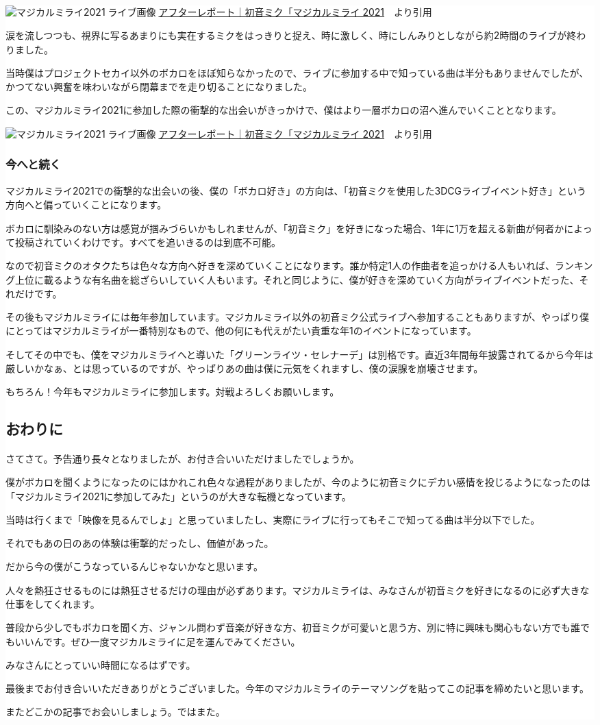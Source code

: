 ![マジカルミライ2021 ライブ画像](/blogImages/2025/0707/magicalmirai2021_photo_10.jpg)
[アフターレポート｜初音ミク「マジカルミライ 2021](https://magicalmirai.com/2021/special_afterreport.html)　より引用

涙を流しつつも、視界に写るあまりにも実在するミクをはっきりと捉え、時に激しく、時にしんみりとしながら約2時間のライブが終わりました。

当時僕はプロジェクトセカイ以外のボカロをほぼ知らなかったので、ライブに参加する中で知っている曲は半分もありませんでしたが、かつてない興奮を味わいながら閉幕までを走り切ることになりました。

この、マジカルミライ2021に参加した際の衝撃的な出会いがきっかけで、僕はより一層ボカロの沼へ進んでいくこととなります。

![マジカルミライ2021 ライブ画像](/blogImages/2025/0707/magicalmirai2021_photo_15.jpg)
[アフターレポート｜初音ミク「マジカルミライ 2021](https://magicalmirai.com/2021/special_afterreport.html)　より引用

### 今へと続く
マジカルミライ2021での衝撃的な出会いの後、僕の「ボカロ好き」の方向は、「初音ミクを使用した3DCGライブイベント好き」という方向へと偏っていくことになります。

ボカロに馴染みのない方は感覚が掴みづらいかもしれませんが、「初音ミク」を好きになった場合、1年に1万を超える新曲が何者かによって投稿されていくわけです。すべてを追いきるのは到底不可能。

なので初音ミクのオタクたちは色々な方向へ好きを深めていくことになります。誰か特定1人の作曲者を追っかける人もいれば、ランキング上位に載るような有名曲を総ざらいしていく人もいます。それと同じように、僕が好きを深めていく方向がライブイベントだった、それだけです。

その後もマジカルミライには毎年参加しています。マジカルミライ以外の初音ミク公式ライブへ参加することもありますが、やっぱり僕にとってはマジカルミライが一番特別なもので、他の何にも代えがたい貴重な年1のイベントになっています。

そしてその中でも、僕をマジカルミライへと導いた「グリーンライツ・セレナーデ」は別格です。直近3年間毎年披露されてるから今年は厳しいかなぁ、とは思っているのですが、やっぱりあの曲は僕に元気をくれますし、僕の涙腺を崩壊させます。

もちろん！今年もマジカルミライに参加します。対戦よろしくお願いします。

## おわりに
さてさて。予告通り長々となりましたが、お付き合いいただけましたでしょうか。

僕がボカロを聞くようになったのにはかれこれ色々な過程がありましたが、今のように初音ミクにデカい感情を投じるようになったのは「マジカルミライ2021に参加してみた」というのが大きな転機となっています。

当時は行くまで「映像を見るんでしょ」と思っていましたし、実際にライブに行ってもそこで知ってる曲は半分以下でした。

それでもあの日のあの体験は衝撃的だったし、価値があった。

だから今の僕がこうなっているんじゃないかなと思います。

人々を熱狂させるものには熱狂させるだけの理由が必ずあります。マジカルミライは、みなさんが初音ミクを好きになるのに必ず大きな仕事をしてくれます。

普段から少しでもボカロを聞く方、ジャンル問わず音楽が好きな方、初音ミクが可愛いと思う方、別に特に興味も関心もない方でも誰でもいいんです。ぜひ一度マジカルミライに足を運んでみてください。

みなさんにとっていい時間になるはずです。

最後までお付き合いいただきありがとうございました。今年のマジカルミライのテーマソングを貼ってこの記事を締めたいと思います。

<iframe src="https://www.youtube.com/embed/gdmLEu5fVz4" title="ラストラス / *Luna feat. 初音ミク" frameborder="0" allow="accelerometer; autoplay; clipboard-write; encrypted-media; gyroscope; picture-in-picture; web-share" referrerpolicy="strict-origin-when-cross-origin" allowfullscreen></iframe>

またどこかの記事でお会いしましょう。ではまた。